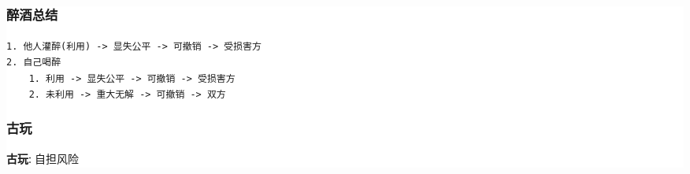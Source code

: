 ### 醉酒总结
    1. 他人灌醉(利用) -> 显失公平 -> 可撤销 -> 受损害方
    2. 自己喝醉
        1. 利用 -> 显失公平 -> 可撤销 -> 受损害方
        2. 未利用 -> 重大无解 -> 可撤销 -> 双方
### 古玩
**古玩**: 自担风险